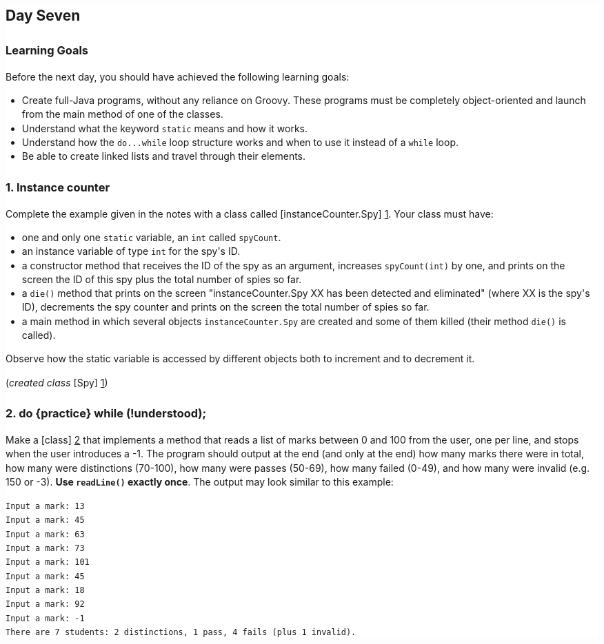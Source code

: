 ## Day Seven

### Learning Goals

Before the next day, you should have achieved the following learning goals:
  * Create full-Java programs, without any reliance on Groovy. These programs must be completely object-oriented and launch from the main method of one of the classes.
  * Understand what the keyword `static` means and how it works.
  * Understand how the `do...while` loop structure works and when to use it instead of a `while` loop.
  * Be able to create linked lists and travel through their elements.

### 1. Instance counter

Complete the example given in the notes with a class called [instanceCounter.Spy] [1]. Your class must have:
  * one and only one `static` variable, an `int` called `spyCount`.
  * an instance variable of type `int` for the spy's ID.
  * a constructor method that receives the ID of the spy as an argument, increases `spyCount(int)` by one, and prints 
    on the screen the ID of this spy plus the total number of spies so far.
  * a `die()` method that prints on the screen "instanceCounter.Spy XX has been detected and eliminated" (where XX is the spy's ID), decrements the spy counter and prints on the screen the total number of spies so far.
  *  a main method in which several objects `instanceCounter.Spy` are created and some of them killed (their method `die()` is called).
   
  

Observe how the static variable is accessed by different objects both to increment and to decrement it.

 (*created class* [Spy] [1])
 
### 2. do {practice} while (!understood);

Make a [class] [2] that implements a method that reads a list of marks between 0 and 100 from the user, one per line,
and stops when the user introduces a -1. The program should output at the end (and only at the end) how many marks
there were in total, how many were distinctions (70-100), how many were passes (50-69), how many failed (0-49),
and how many were invalid (e.g. 150 or -3). **Use `readLine()` exactly once**. The output may look similar to this example:
```
Input a mark: 13
Input a mark: 45
Input a mark: 63
Input a mark: 73
Input a mark: 101
Input a mark: 45
Input a mark: 18
Input a mark: 92
Input a mark: -1
There are 7 students: 2 distinctions, 1 pass, 4 fails (plus 1 invalid).
```


[1]: https://github.com/BBK-PiJ-2014-21/Lab-Exercises/blob/master/day07/E01-InstanceCounter/instanceCounter.Spy.java
[2]: https://github.com/BBK-PiJ-2014-21/Lab-Exercises/blob/master/day07/E02-DoPracticeWhileNotUnderstood/doPracticeWhileNotUnderstood.MarksList.java
[3]: https://github.com/BBK-PiJ-2014-21/Lab-Exercises/blob/master/day07/E03-04-05-06-Singly-Doubly-Circular-Lists/linkedLists.PatientSinglyLinkedList.java
[4]: https://github.com/BBK-PiJ-2014-21/Lab-Exercises/blob/master/day07/E03-04-05-06-Singly-Doubly-Circular-Lists/linkedLists.PatientDoublyLinkedList.java
[5]: https://github.com/BBK-PiJ-2014-21/Lab-Exercises/blob/master/day07/E03-04-05-06-Singly-Doubly-Circular-Lists/linkedLists.PatientCircularSinglyList.java
[6]: https://github.com/BBK-PiJ-2014-21/Lab-Exercises/blob/master/day07/E07-Queues/intQueue.IntQueueImpl.java
[7]: https://github.com/BBK-PiJ-2014-21/Lab-Exercises/blob/master/day07/E08-Stacks/intStack.IntStack.java
[8]: https://github.com/BBK-PiJ-2014-21/Lab-Exercises/blob/master/day07/E09-10-11-12-13-ArrayToList-Sorted-Bubble-Cocktail-QuickSort/sortedLists.ListUtilities.java
[9]: https://github.com/BBK-PiJ-2014-21/Lab-Exercises/blob/master/day07/E09-10-11-12-13-ArrayToList-Sorted-Bubble-Cocktail-QuickSort/sortedLists.IntegerList.java
